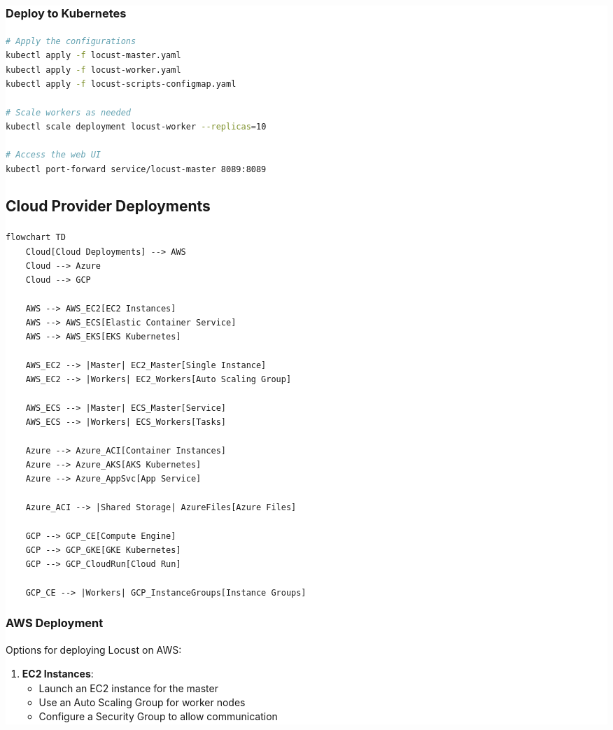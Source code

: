 ### Deploy to Kubernetes

```bash
# Apply the configurations
kubectl apply -f locust-master.yaml
kubectl apply -f locust-worker.yaml
kubectl apply -f locust-scripts-configmap.yaml

# Scale workers as needed
kubectl scale deployment locust-worker --replicas=10

# Access the web UI
kubectl port-forward service/locust-master 8089:8089
```

## Cloud Provider Deployments

```mermaid
flowchart TD
    Cloud[Cloud Deployments] --> AWS
    Cloud --> Azure
    Cloud --> GCP
    
    AWS --> AWS_EC2[EC2 Instances]
    AWS --> AWS_ECS[Elastic Container Service]
    AWS --> AWS_EKS[EKS Kubernetes]
    
    AWS_EC2 --> |Master| EC2_Master[Single Instance]
    AWS_EC2 --> |Workers| EC2_Workers[Auto Scaling Group]
    
    AWS_ECS --> |Master| ECS_Master[Service]
    AWS_ECS --> |Workers| ECS_Workers[Tasks]
    
    Azure --> Azure_ACI[Container Instances]
    Azure --> Azure_AKS[AKS Kubernetes]
    Azure --> Azure_AppSvc[App Service]
    
    Azure_ACI --> |Shared Storage| AzureFiles[Azure Files]
    
    GCP --> GCP_CE[Compute Engine]
    GCP --> GCP_GKE[GKE Kubernetes]
    GCP --> GCP_CloudRun[Cloud Run]
    
    GCP_CE --> |Workers| GCP_InstanceGroups[Instance Groups]
```

### AWS Deployment

Options for deploying Locust on AWS:

1. **EC2 Instances**:
   - Launch an EC2 instance for the master
   - Use an Auto Scaling Group for worker nodes
   - Configure a Security Group to allow communication
